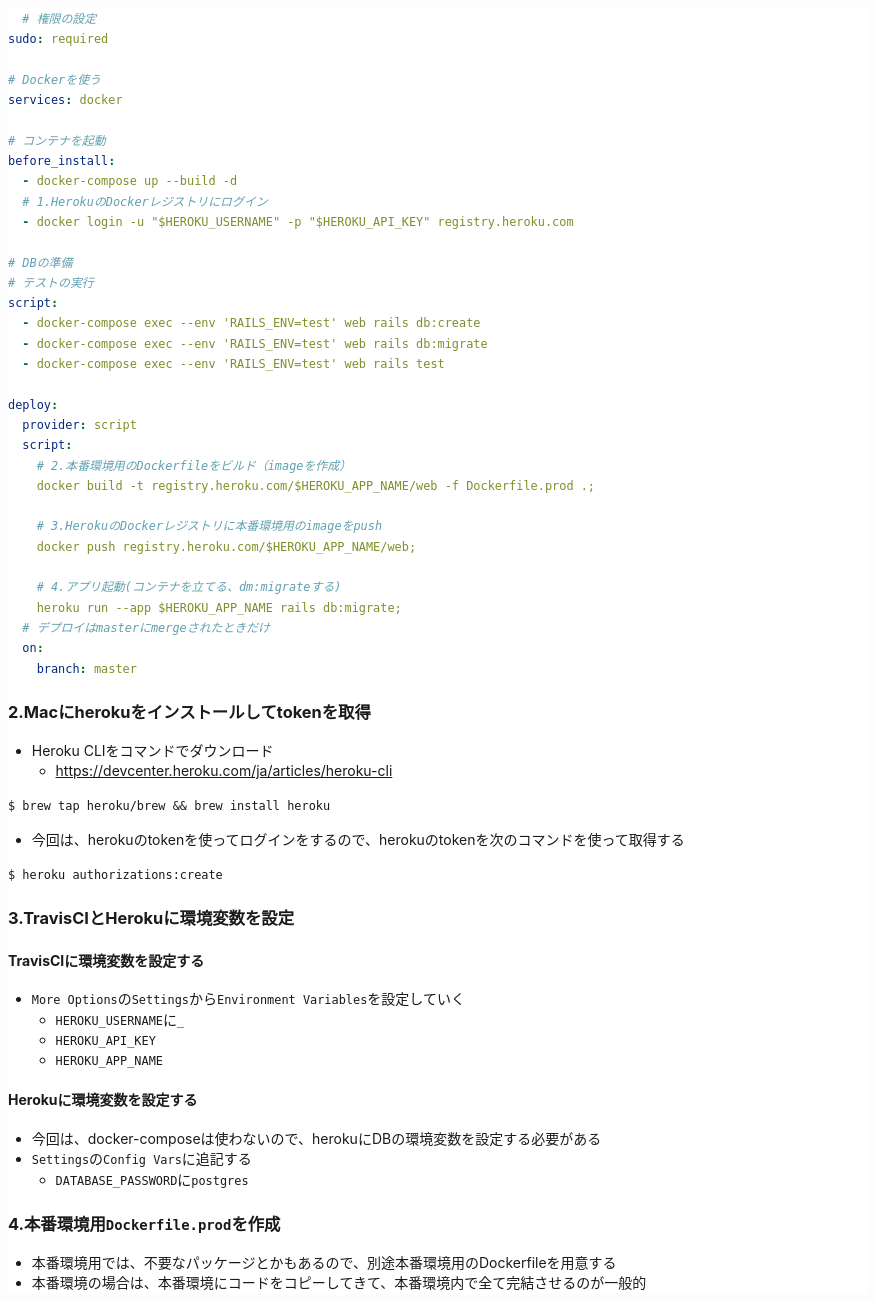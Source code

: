 ```.travis.yml
  # 権限の設定
sudo: required

# Dockerを使う
services: docker

# コンテナを起動
before_install:
  - docker-compose up --build -d
  # 1.HerokuのDockerレジストリにログイン
  - docker login -u "$HEROKU_USERNAME" -p "$HEROKU_API_KEY" registry.heroku.com

# DBの準備
# テストの実行
script:
  - docker-compose exec --env 'RAILS_ENV=test' web rails db:create
  - docker-compose exec --env 'RAILS_ENV=test' web rails db:migrate
  - docker-compose exec --env 'RAILS_ENV=test' web rails test

deploy:
  provider: script
  script:
    # 2.本番環境用のDockerfileをビルド（imageを作成）
    docker build -t registry.heroku.com/$HEROKU_APP_NAME/web -f Dockerfile.prod .;
    
    # 3.HerokuのDockerレジストリに本番環境用のimageをpush
    docker push registry.heroku.com/$HEROKU_APP_NAME/web;
    
    # 4.アプリ起動(コンテナを立てる、dm:migrateする)
    heroku run --app $HEROKU_APP_NAME rails db:migrate;
  # デプロイはmasterにmergeされたときだけ
  on:
    branch: master

```

### 2.Macにherokuをインストールしてtokenを取得
- Heroku CLIをコマンドでダウンロード
  - https://devcenter.heroku.com/ja/articles/heroku-cli
```
$ ​brew tap heroku/brew && brew install heroku
```
- 今回は、herokuのtokenを使ってログインをするので、herokuのtokenを次のコマンドを使って取得する
```
$ heroku authorizations:create
```

### 3.TravisCIとHerokuに環境変数を設定
#### TravisCIに環境変数を設定する
- `More Options`の`Settings`から`Environment Variables`を設定していく
  - `HEROKU_USERNAME`に`_`
  - `HEROKU_API_KEY`
  - `HEROKU_APP_NAME`
#### Herokuに環境変数を設定する
- 今回は、docker-composeは使わないので、herokuにDBの環境変数を設定する必要がある
- `Settings`の`Config Vars`に追記する
  - `DATABASE_PASSWORD`に`postgres`  
### 4.本番環境用`Dockerfile.prod`を作成
- 本番環境用では、不要なパッケージとかもあるので、別途本番環境用のDockerfileを用意する
- 本番環境の場合は、本番環境にコードをコピーしてきて、本番環境内で全て完結させるのが一般的
